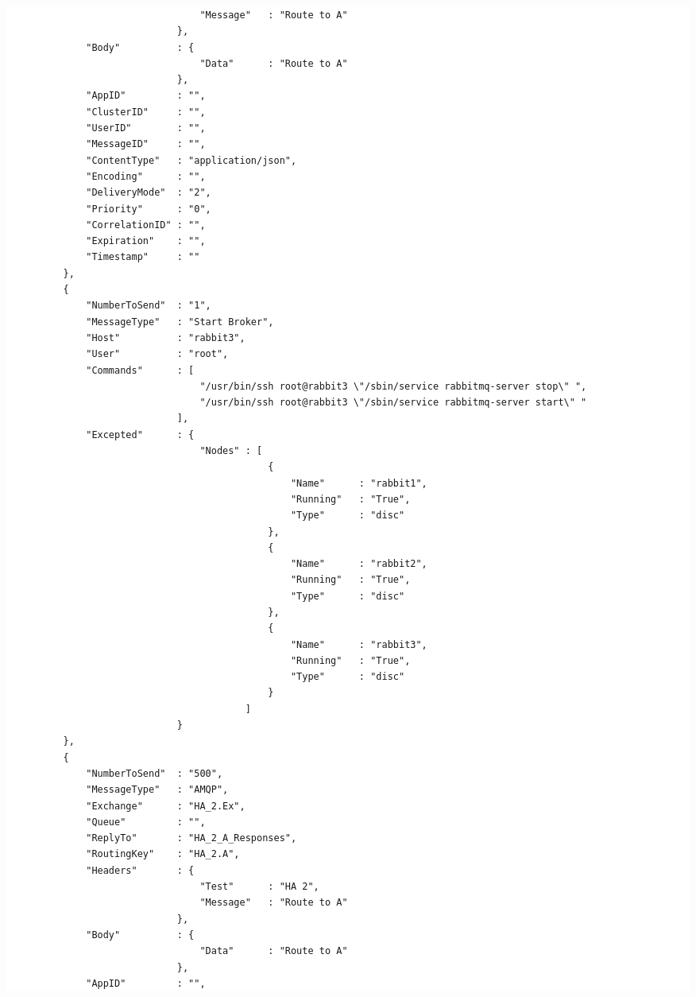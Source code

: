```
                                  "Message"   : "Route to A"
                              },
              "Body"          : {
                                  "Data"      : "Route to A"
                              },
              "AppID"         : "",
              "ClusterID"     : "",
              "UserID"        : "",
              "MessageID"     : "",        
              "ContentType"   : "application/json",
              "Encoding"      : "",
              "DeliveryMode"  : "2",
              "Priority"      : "0",
              "CorrelationID" : "",
              "Expiration"    : "",
              "Timestamp"     : ""
          },
          {
              "NumberToSend"  : "1",
              "MessageType"   : "Start Broker",
              "Host"          : "rabbit3",
              "User"          : "root",
              "Commands"      : [
                                  "/usr/bin/ssh root@rabbit3 \"/sbin/service rabbitmq-server stop\" ",
                                  "/usr/bin/ssh root@rabbit3 \"/sbin/service rabbitmq-server start\" "
                              ],
              "Excepted"      : {
                                  "Nodes" : [
                                              {
                                                  "Name"      : "rabbit1",
                                                  "Running"   : "True",
                                                  "Type"      : "disc"
                                              },
                                              {
                                                  "Name"      : "rabbit2",
                                                  "Running"   : "True",
                                                  "Type"      : "disc"
                                              },
                                              {
                                                  "Name"      : "rabbit3",
                                                  "Running"   : "True",
                                                  "Type"      : "disc"
                                              }
                                          ]
                              }
          },
          {
              "NumberToSend"  : "500",
              "MessageType"   : "AMQP",
              "Exchange"      : "HA_2.Ex",
              "Queue"         : "",
              "ReplyTo"       : "HA_2_A_Responses",
              "RoutingKey"    : "HA_2.A",
              "Headers"       : {
                                  "Test"      : "HA 2",
                                  "Message"   : "Route to A"
                              },
              "Body"          : {
                                  "Data"      : "Route to A"
                              },
              "AppID"         : "",
```